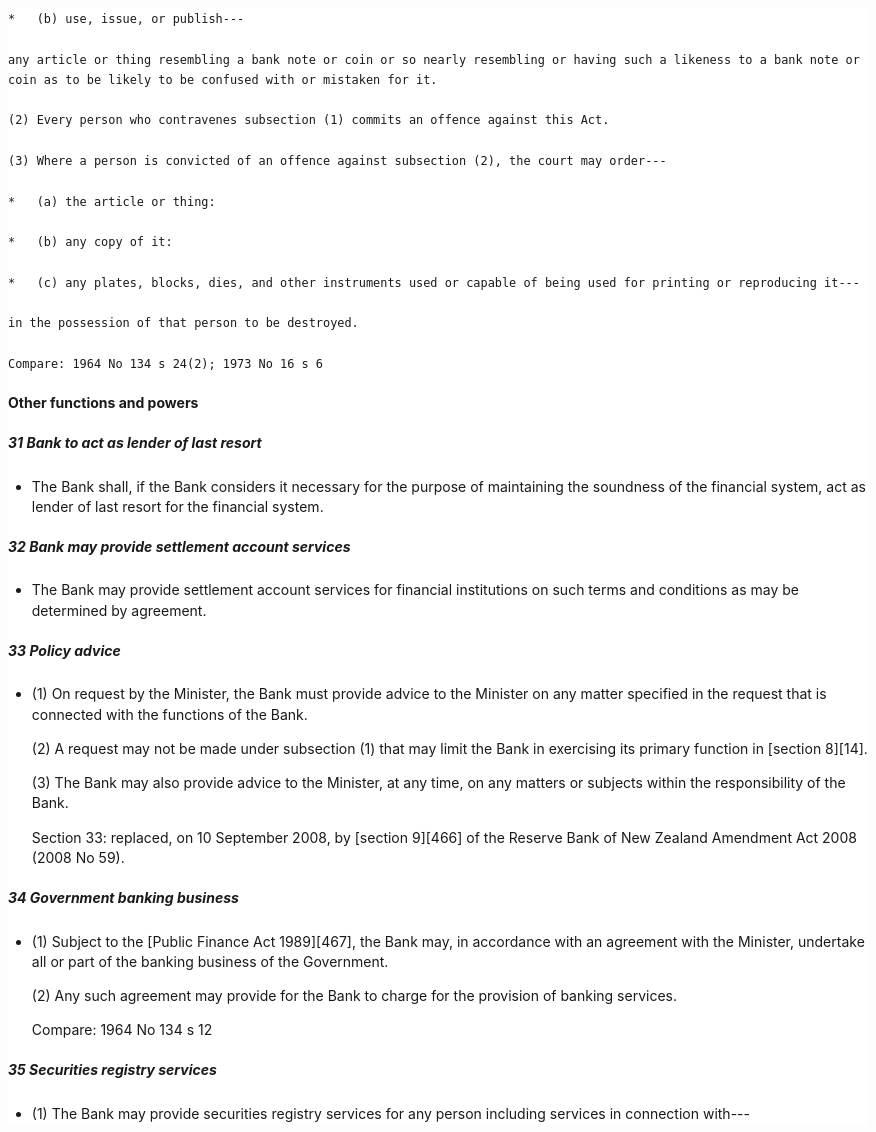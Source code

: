     *   (b) use, issue, or publish---
    
    any article or thing resembling a bank note or coin or so nearly resembling or having such a likeness to a bank note or coin as to be likely to be confused with or mistaken for it.
    
    (2) Every person who contravenes subsection (1) commits an offence against this Act.
    
    (3) Where a person is convicted of an offence against subsection (2), the court may order---
        
    *   (a) the article or thing:
    
    *   (b) any copy of it:
    
    *   (c) any plates, blocks, dies, and other instruments used or capable of being used for printing or reproducing it---
    
    in the possession of that person to be destroyed.
    
    Compare: 1964 No 134 s 24(2); 1973 No 16 s 6

#### Other functions and powers

##### 31 Bank to act as lender of last resort
    
*   The Bank shall, if the Bank considers it necessary for the purpose of maintaining the soundness of the financial system, act as lender of last resort for the financial system.

##### 32 Bank may provide settlement account services
    
*   The Bank may provide settlement account services for financial institutions on such terms and conditions as may be determined by agreement.

##### 33 Policy advice
    
*   (1) On request by the Minister, the Bank must provide advice to the Minister on any matter specified in the request that is connected with the functions of the Bank.
    
    (2) A request may not be made under subsection (1) that may limit the Bank in exercising its primary function in [section 8][14].
    
    (3) The Bank may also provide advice to the Minister, at any time, on any matters or subjects within the responsibility of the Bank.
    
    Section 33: replaced, on 10 September 2008, by [section 9][466] of the Reserve Bank of New Zealand Amendment Act 2008 (2008 No 59).

##### 34 Government banking business
    
*   (1) Subject to the [Public Finance Act 1989][467], the Bank may, in accordance with an agreement with the Minister, undertake all or part of the banking business of the Government.
    
    (2) Any such agreement may provide for the Bank to charge for the provision of banking services.
    
    Compare: 1964 No 134 s 12

##### 35 Securities registry services
    
*   (1) The Bank may provide securities registry services for any person including services in connection with---
        
